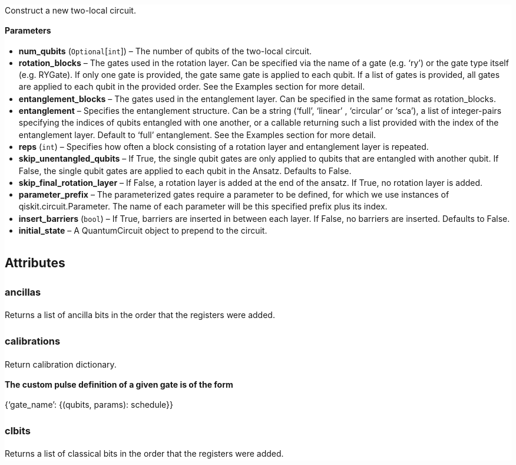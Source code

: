 Construct a new two-local circuit.

**Parameters**

*   **num\_qubits** (`Optional`\[`int`]) – The number of qubits of the two-local circuit.
*   **rotation\_blocks** – The gates used in the rotation layer. Can be specified via the name of a gate (e.g. ‘ry’) or the gate type itself (e.g. RYGate). If only one gate is provided, the gate same gate is applied to each qubit. If a list of gates is provided, all gates are applied to each qubit in the provided order. See the Examples section for more detail.
*   **entanglement\_blocks** – The gates used in the entanglement layer. Can be specified in the same format as rotation\_blocks.
*   **entanglement** – Specifies the entanglement structure. Can be a string (‘full’, ‘linear’ , ‘circular’ or ‘sca’), a list of integer-pairs specifying the indices of qubits entangled with one another, or a callable returning such a list provided with the index of the entanglement layer. Default to ‘full’ entanglement. See the Examples section for more detail.
*   **reps** (`int`) – Specifies how often a block consisting of a rotation layer and entanglement layer is repeated.
*   **skip\_unentangled\_qubits** – If True, the single qubit gates are only applied to qubits that are entangled with another qubit. If False, the single qubit gates are applied to each qubit in the Ansatz. Defaults to False.
*   **skip\_final\_rotation\_layer** – If False, a rotation layer is added at the end of the ansatz. If True, no rotation layer is added.
*   **parameter\_prefix** – The parameterized gates require a parameter to be defined, for which we use instances of qiskit.circuit.Parameter. The name of each parameter will be this specified prefix plus its index.
*   **insert\_barriers** (`bool`) – If True, barriers are inserted in between each layer. If False, no barriers are inserted. Defaults to False.
*   **initial\_state** – A QuantumCircuit object to prepend to the circuit.

## Attributes

<span id="qiskit.circuit.library.PauliTwoDesign.ancillas" />

### ancillas

Returns a list of ancilla bits in the order that the registers were added.

<span id="qiskit.circuit.library.PauliTwoDesign.calibrations" />

### calibrations

Return calibration dictionary.

**The custom pulse definition of a given gate is of the form**

\{‘gate\_name’: \{(qubits, params): schedule}}

<span id="qiskit.circuit.library.PauliTwoDesign.clbits" />

### clbits

Returns a list of classical bits in the order that the registers were added.

<span id="qiskit.circuit.library.PauliTwoDesign.data" />
